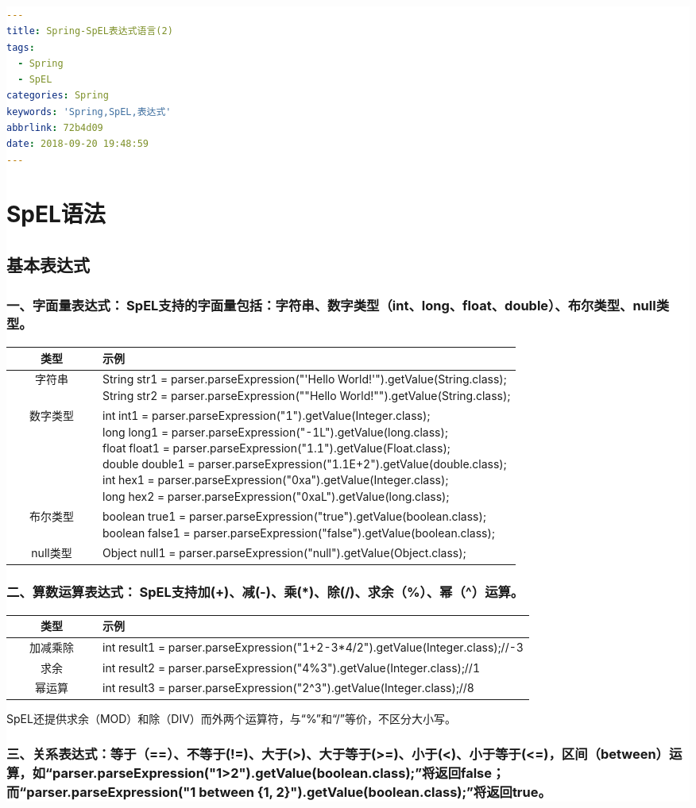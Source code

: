 ```yaml
---
title: Spring-SpEL表达式语言(2)
tags:
  - Spring
  - SpEL
categories: Spring
keywords: 'Spring,SpEL,表达式'
abbrlink: 72b4d09
date: 2018-09-20 19:48:59
---
```


# SpEL语法
## 基本表达式
###  **一、字面量表达式**： SpEL支持的字面量包括：字符串、数字类型（int、long、float、double）、布尔类型、null类型。
<style>
table th:first-of-type {  
    width: 100px; 
}
</style>

 | 类型 | 示例 |
 |:--:|:--|
 | 字符串 |   String str1 = parser.parseExpression("'Hello World!'").getValue(String.class);<br> String str2 = parser.parseExpression("\"Hello World!\"").getValue(String.class); |
 |数字类型| int int1 = parser.parseExpression("1").getValue(Integer.class);<br>long long1 = parser.parseExpression("-1L").getValue(long.class);<br>float float1 = parser.parseExpression("1.1").getValue(Float.class);<br>double double1 = parser.parseExpression("1.1E+2").getValue(double.class);<br>int hex1 = parser.parseExpression("0xa").getValue(Integer.class);<br>long hex2 = parser.parseExpression("0xaL").getValue(long.class);|
|布尔类型|boolean true1 = parser.parseExpression("true").getValue(boolean.class);<br>boolean false1 = parser.parseExpression("false").getValue(boolean.class);|
|null类型|Object null1 = parser.parseExpression("null").getValue(Object.class);|
  
### **二、算数运算表达式**： SpEL支持加(+)、减(-)、乘(*)、除(/)、求余（%）、幂（^）运算。

  | 类型 | 示例 |
 |:--:|:--|
 |加减乘除|int result1 = parser.parseExpression("1+2-3*4/2").getValue(Integer.class);//-3|
|求余|int result2 = parser.parseExpression("4%3").getValue(Integer.class);//1|
|幂运算|int result3 = parser.parseExpression("2^3").getValue(Integer.class);//8|
SpEL还提供求余（MOD）和除（DIV）而外两个运算符，与“%”和“/”等价，不区分大小写。

### **三、关系表达式**：等于（==）、不等于(!=)、大于(>)、大于等于(>=)、小于(<)、小于等于(<=)，区间（between）运算，如“parser.parseExpression("1>2").getValue(boolean.class);”将返回false；而“parser.parseExpression("1 between {1, 2}").getValue(boolean.class);”将返回true。
